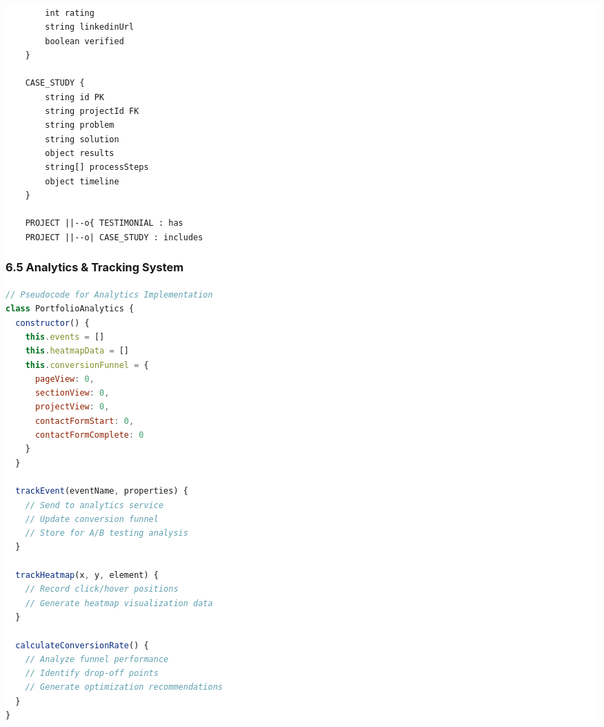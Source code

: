 ```mermaid
        int rating
        string linkedinUrl
        boolean verified
    }
    
    CASE_STUDY {
        string id PK
        string projectId FK
        string problem
        string solution
        object results
        string[] processSteps
        object timeline
    }
    
    PROJECT ||--o{ TESTIMONIAL : has
    PROJECT ||--o| CASE_STUDY : includes
```

### 6.5 Analytics & Tracking System

```javascript
// Pseudocode for Analytics Implementation
class PortfolioAnalytics {
  constructor() {
    this.events = []
    this.heatmapData = []
    this.conversionFunnel = {
      pageView: 0,
      sectionView: 0,
      projectView: 0,
      contactFormStart: 0,
      contactFormComplete: 0
    }
  }
  
  trackEvent(eventName, properties) {
    // Send to analytics service
    // Update conversion funnel
    // Store for A/B testing analysis
  }
  
  trackHeatmap(x, y, element) {
    // Record click/hover positions
    // Generate heatmap visualization data
  }
  
  calculateConversionRate() {
    // Analyze funnel performance
    // Identify drop-off points
    // Generate optimization recommendations
  }
}
```
